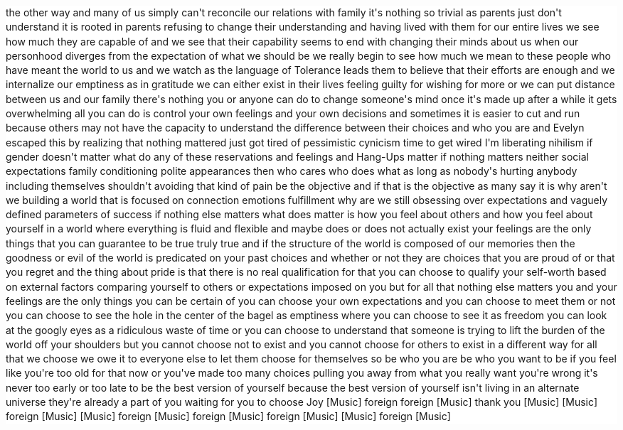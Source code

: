 the other way and many of us simply can't reconcile our relations with family
it's nothing so trivial as parents just don't understand it is rooted in parents
refusing to change their understanding and having lived with them for our entire
lives we see how much they are capable of and we see that their capability seems
to end with changing their minds about us when our personhood diverges from the
expectation of what we should be we really begin to see how much we mean to
these people who have meant the world to us and we watch as the language of
Tolerance leads them to believe that their efforts are enough and we internalize
our emptiness as in gratitude we can either exist in their lives feeling guilty
for wishing for more or we can put distance between us and our family there's
nothing you or anyone can do to change someone's mind once it's made up after a
while it gets overwhelming all you can do is control your own feelings and your
own decisions and sometimes it is easier to cut and run because others may not
have the capacity to understand the difference between their choices and who you
are and Evelyn escaped this by realizing that nothing mattered just got tired of
pessimistic cynicism time to get wired I'm liberating nihilism if gender doesn't
matter what do any of these reservations and feelings and Hang-Ups matter if
nothing matters neither social expectations family conditioning polite
appearances then who cares who does what as long as nobody's hurting anybody
including themselves shouldn't avoiding that kind of pain be the objective and
if that is the objective as many say it is why aren't we building a world that
is focused on connection emotions fulfillment why are we still obsessing over
expectations and vaguely defined parameters of success if nothing else matters
what does matter is how you feel about others and how you feel about yourself in
a world where everything is fluid and flexible and maybe does or does not
actually exist your feelings are the only things that you can guarantee to be
true truly true and if the structure of the world is composed of our memories
then the goodness or evil of the world is predicated on your past choices and
whether or not they are choices that you are proud of or that you regret and the
thing about pride is that there is no real qualification for that you can choose
to qualify your self-worth based on external factors comparing yourself to
others or expectations imposed on you but for all that nothing else matters you
and your feelings are the only things you can be certain of you can choose your
own expectations and you can choose to meet them or not you can choose to see
the hole in the center of the bagel as emptiness where you can choose to see it
as freedom you can look at the googly eyes as a ridiculous waste of time or you
can choose to understand that someone is trying to lift the burden of the world
off your shoulders but you cannot choose not to exist and you cannot choose for
others to exist in a different way for all that we choose we owe it to everyone
else to let them choose for themselves so be who you are be who you want to be
if you feel like you're too old for that now or you've made too many choices
pulling you away from what you really want you're wrong it's never too early or
too late to be the best version of yourself because the best version of yourself
isn't living in an alternate universe they're already a part of you waiting for
you to choose Joy [Music] foreign foreign [Music] thank you [Music] [Music]
foreign [Music] [Music] foreign [Music] foreign [Music] foreign [Music] [Music]
foreign [Music]